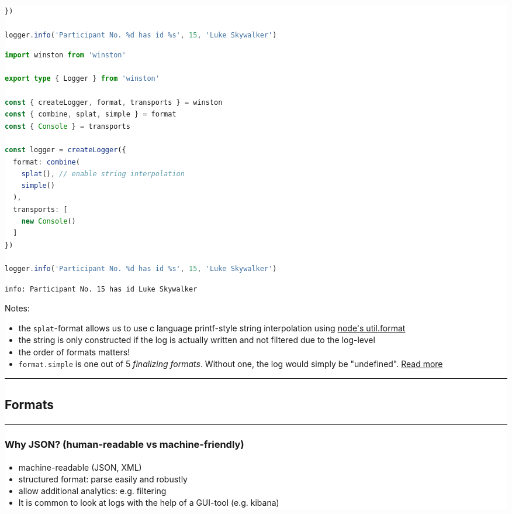 ```javascript
})

logger.info('Participant No. %d has id %s', 15, 'Luke Skywalker')
```


```typescript
import winston from 'winston'

export type { Logger } from 'winston'

const { createLogger, format, transports } = winston
const { combine, splat, simple } = format
const { Console } = transports

const logger = createLogger({
  format: combine(
    splat(), // enable string interpolation
    simple()
  ),
  transports: [
    new Console()
  ]
})

logger.info('Participant No. %d has id %s', 15, 'Luke Skywalker')
```


```shell
info: Participant No. 15 has id Luke Skywalker
```

Notes:

- the `splat`-format allows us to use c language printf-style string interpolation using [node's util.format](https://nodejs.org/dist/latest/docs/api/util.html#util_util_format_format_args)
- the string is only constructed if the log is actually written and not filtered due to the log-level
- the order of formats matters!
- `format.simple` is one out of 5 _finalizing formats_. Without one, the log would simply be "undefined". [Read more](https://github.com/winstonjs/logform/blob/master/README.md#info-objects)

---

## Formats

---

### Why JSON? (human-readable vs machine-friendly)

- machine-readable (JSON, XML)
- structured format: parse easily and robustly
- allow additional analytics: e.g. filtering
- It is common to look at logs with the help of a GUI-tool (e.g. kibana)
